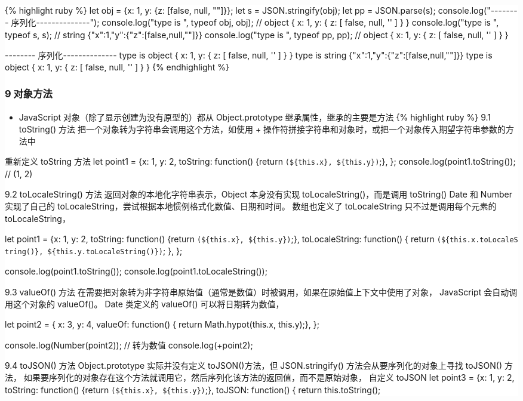 {% highlight ruby %}
let obj = {x: 1, y: {z: [false, null, ""]}};
let s = JSON.stringify(obj);
let pp = JSON.parse(s);
console.log("-------- 序列化--------------");
console.log("type is ", typeof obj, obj); // object { x: 1, y: { z: [ false, null, '' ] } }
console.log("type is ", typeof s, s);     // string {"x":1,"y":{"z":[false,null,""]}}
console.log("type is ", typeof pp, pp);   // object { x: 1, y: { z: [ false, null, '' ] } }


-------- 序列化--------------
type is  object { x: 1, y: { z: [ false, null, '' ] } }
type is  string {"x":1,"y":{"z":[false,null,""]}}
type is  object { x: 1, y: { z: [ false, null, '' ] } }
{% endhighlight %}


### 9 对象方法
* JavaScript 对象（除了显示创建为没有原型的）都从 Object.prototype 继承属性，继承的主要是方法
{% highlight ruby %}
9.1 toString() 方法
把一个对象转为字符串会调用这个方法，如使用 + 操作符拼接字符串和对象时，或把一个对象传入期望字符串参数的方法中

重新定义 toString 方法
let point1 = {x: 1, 
             y: 2,
             toString: function() {return `(${this.x}, ${this.y})`;},
            };
console.log(point1.toString()); // (1, 2)

9.2 toLocaleString() 方法
返回对象的本地化字符串表示，Object 本身没有实现 toLocaleString()，而是调用 toString()
Date 和 Number 实现了自己的 toLocaleString，尝试根据本地惯例格式化数值、日期和时间。
数组也定义了 toLocaleString 只不过是调用每个元素的 toLocaleString，

let point1 = {x: 1, 
             y: 2,
             toString: function() {return `(${this.x}, ${this.y})`;},
             toLocaleString: function() {
                return `(${this.x.toLocaleString()}, ${this.y.toLocaleString()})`;
             },
            };

console.log(point1.toString());
console.log(point1.toLocaleString());

9.3 valueOf() 方法
在需要把对象转为非字符串原始值（通常是数值）时被调用，如果在原始值上下文中使用了对象， JavaScript 会自动调用这个对象的 valueOf()。
Date 类定义的 valueOf() 可以将日期转为数值，

let point2 = {
    x: 3,
    y: 4,
    valueOf: function() { return Math.hypot(this.x, this.y);},
};

console.log(Number(point2)); // 转为数值
console.log(+point2);

9.4 toJSON() 方法
Object.prototype 实际并没有定义 toJSON()方法，但 JSON.stringify() 方法会从要序列化的对象上寻找 toJSON() 方法，
如果要序列化的对象存在这个方法就调用它，然后序列化该方法的返回值，而不是原始对象，
自定义 toJSON
let point3 = {x: 1, 
    y: 2,
    toString: function() {return `(${this.x}, ${this.y})`;},
    toJSON: function() {
       return this.toString();